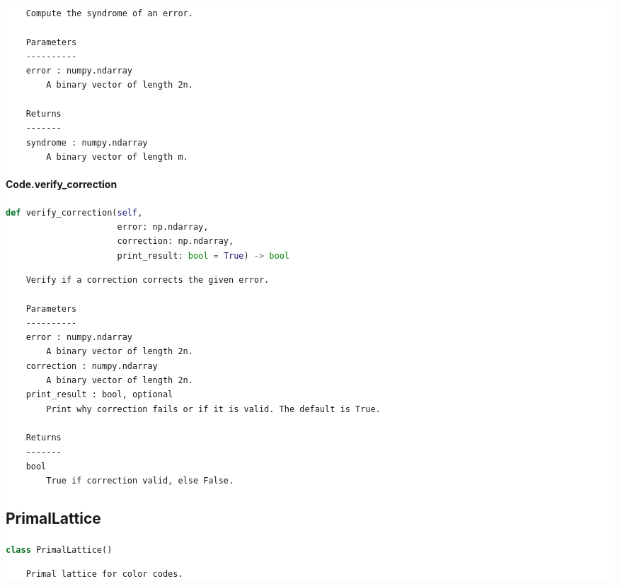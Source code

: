```
    Compute the syndrome of an error.
    
    Parameters
    ----------
    error : numpy.ndarray
        A binary vector of length 2n.
    
    Returns
    -------
    syndrome : numpy.ndarray
        A binary vector of length m.
```

<a id="stac.code.Code.verify_correction"></a>

#### Code.verify\_correction

```python
def verify_correction(self,
                      error: np.ndarray,
                      correction: np.ndarray,
                      print_result: bool = True) -> bool
```

```
    Verify if a correction corrects the given error.
    
    Parameters
    ----------
    error : numpy.ndarray
        A binary vector of length 2n.
    correction : numpy.ndarray
        A binary vector of length 2n.
    print_result : bool, optional
        Print why correction fails or if it is valid. The default is True.
    
    Returns
    -------
    bool
        True if correction valid, else False.
```

<a id="stac.topologicalcodes.primallattice.PrimalLattice"></a>

## PrimalLattice

```python
class PrimalLattice()
```

```
    Primal lattice for color codes.
```

<a id="stac.topologicalcodes.primallattice.PrimalLattice.setup_draw"></a>
